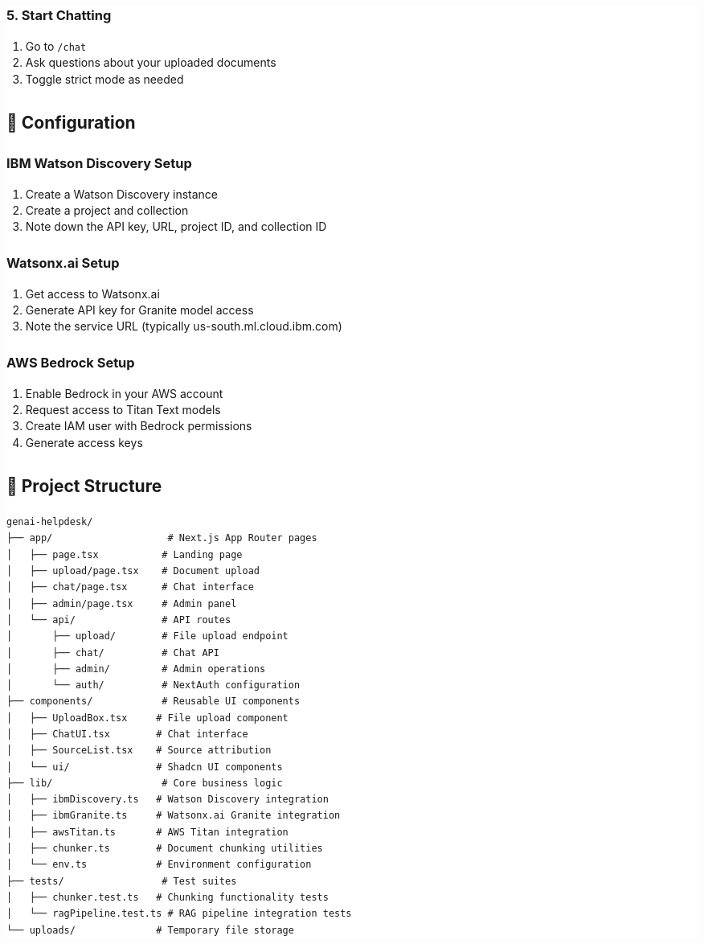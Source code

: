 ### 5. Start Chatting
1. Go to `/chat`
2. Ask questions about your uploaded documents
3. Toggle strict mode as needed

## 🔧 Configuration

### IBM Watson Discovery Setup
1. Create a Watson Discovery instance
2. Create a project and collection
3. Note down the API key, URL, project ID, and collection ID

### Watsonx.ai Setup
1. Get access to Watsonx.ai
2. Generate API key for Granite model access
3. Note the service URL (typically us-south.ml.cloud.ibm.com)

### AWS Bedrock Setup
1. Enable Bedrock in your AWS account
2. Request access to Titan Text models
3. Create IAM user with Bedrock permissions
4. Generate access keys

## 📁 Project Structure

```
genai-helpdesk/
├── app/                    # Next.js App Router pages
│   ├── page.tsx           # Landing page
│   ├── upload/page.tsx    # Document upload
│   ├── chat/page.tsx      # Chat interface
│   ├── admin/page.tsx     # Admin panel
│   └── api/               # API routes
│       ├── upload/        # File upload endpoint
│       ├── chat/          # Chat API
│       ├── admin/         # Admin operations
│       └── auth/          # NextAuth configuration
├── components/            # Reusable UI components
│   ├── UploadBox.tsx     # File upload component
│   ├── ChatUI.tsx        # Chat interface
│   ├── SourceList.tsx    # Source attribution
│   └── ui/               # Shadcn UI components
├── lib/                   # Core business logic
│   ├── ibmDiscovery.ts   # Watson Discovery integration
│   ├── ibmGranite.ts     # Watsonx.ai Granite integration
│   ├── awsTitan.ts       # AWS Titan integration
│   ├── chunker.ts        # Document chunking utilities
│   └── env.ts            # Environment configuration
├── tests/                 # Test suites
│   ├── chunker.test.ts   # Chunking functionality tests
│   └── ragPipeline.test.ts # RAG pipeline integration tests
└── uploads/              # Temporary file storage
```
